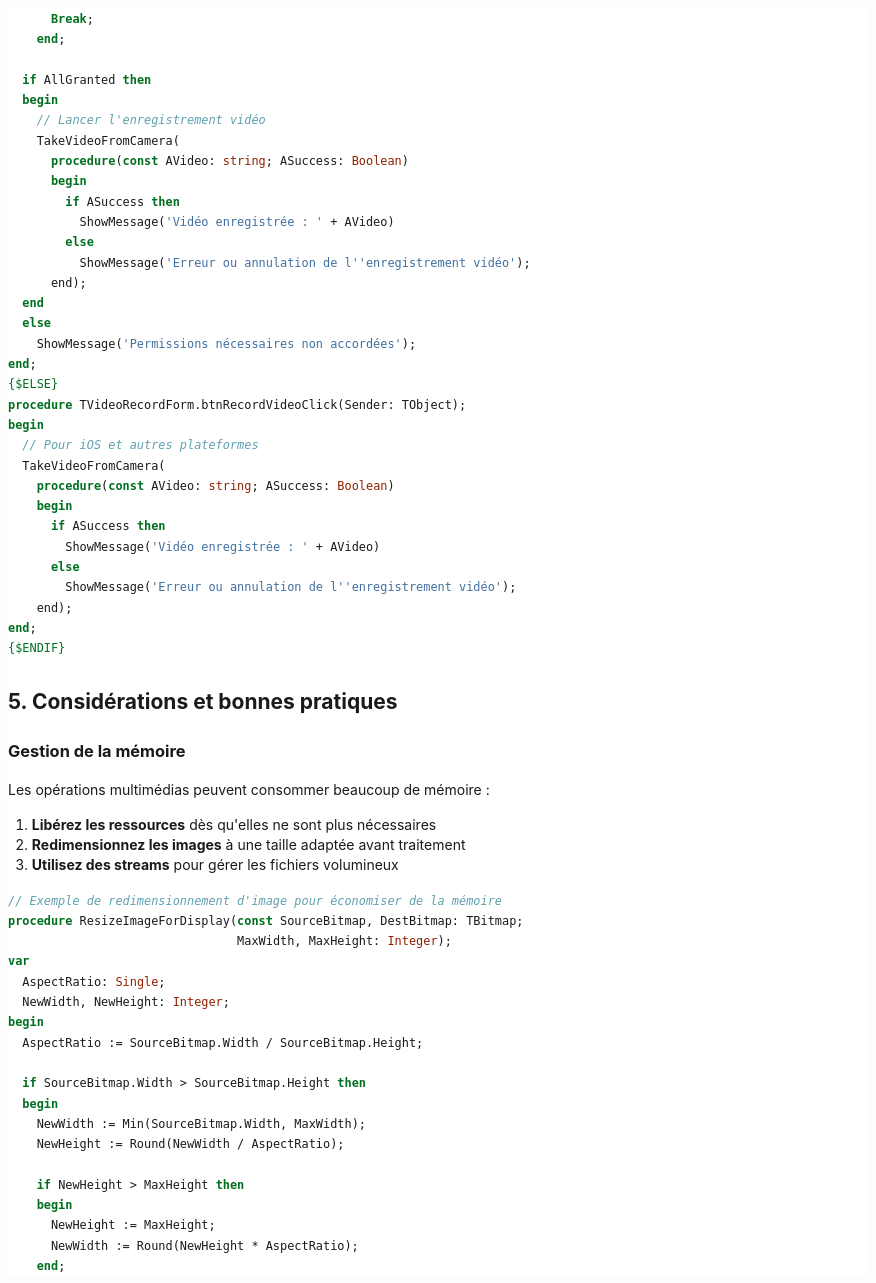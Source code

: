 ```pascal
      Break;
    end;

  if AllGranted then
  begin
    // Lancer l'enregistrement vidéo
    TakeVideoFromCamera(
      procedure(const AVideo: string; ASuccess: Boolean)
      begin
        if ASuccess then
          ShowMessage('Vidéo enregistrée : ' + AVideo)
        else
          ShowMessage('Erreur ou annulation de l''enregistrement vidéo');
      end);
  end
  else
    ShowMessage('Permissions nécessaires non accordées');
end;
{$ELSE}
procedure TVideoRecordForm.btnRecordVideoClick(Sender: TObject);
begin
  // Pour iOS et autres plateformes
  TakeVideoFromCamera(
    procedure(const AVideo: string; ASuccess: Boolean)
    begin
      if ASuccess then
        ShowMessage('Vidéo enregistrée : ' + AVideo)
      else
        ShowMessage('Erreur ou annulation de l''enregistrement vidéo');
    end);
end;
{$ENDIF}
```

## 5. Considérations et bonnes pratiques

### Gestion de la mémoire

Les opérations multimédias peuvent consommer beaucoup de mémoire :

1. **Libérez les ressources** dès qu'elles ne sont plus nécessaires
2. **Redimensionnez les images** à une taille adaptée avant traitement
3. **Utilisez des streams** pour gérer les fichiers volumineux

```pascal
// Exemple de redimensionnement d'image pour économiser de la mémoire
procedure ResizeImageForDisplay(const SourceBitmap, DestBitmap: TBitmap;
                                MaxWidth, MaxHeight: Integer);
var
  AspectRatio: Single;
  NewWidth, NewHeight: Integer;
begin
  AspectRatio := SourceBitmap.Width / SourceBitmap.Height;

  if SourceBitmap.Width > SourceBitmap.Height then
  begin
    NewWidth := Min(SourceBitmap.Width, MaxWidth);
    NewHeight := Round(NewWidth / AspectRatio);

    if NewHeight > MaxHeight then
    begin
      NewHeight := MaxHeight;
      NewWidth := Round(NewHeight * AspectRatio);
    end;
```
